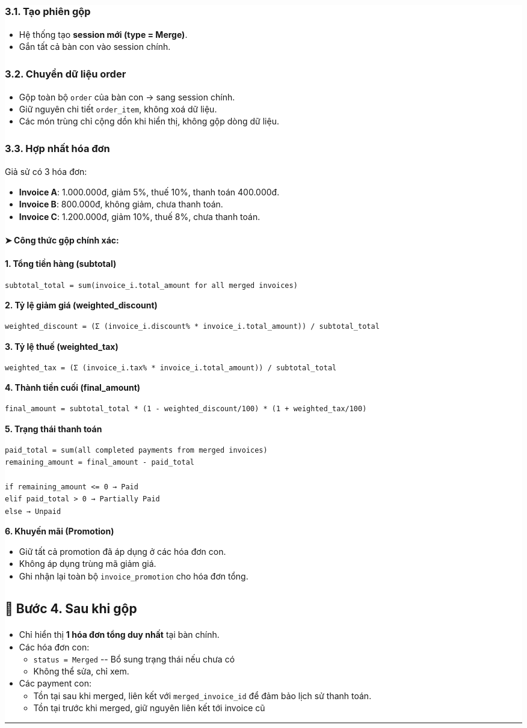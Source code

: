 ### 3.1. Tạo phiên gộp
- Hệ thống tạo **session mới (type = Merge)**.
- Gắn tất cả bàn con vào session chính.

### 3.2. Chuyển dữ liệu order
- Gộp toàn bộ `order` của bàn con → sang session chính.
- Giữ nguyên chi tiết `order_item`, không xoá dữ liệu.
- Các món trùng chỉ cộng dồn khi hiển thị, không gộp dòng dữ liệu.

### 3.3. Hợp nhất hóa đơn

Giả sử có 3 hóa đơn:
- **Invoice A**: 1.000.000đ, giảm 5%, thuế 10%, thanh toán 400.000đ.
- **Invoice B**: 800.000đ, không giảm, chưa thanh toán.
- **Invoice C**: 1.200.000đ, giảm 10%, thuế 8%, chưa thanh toán.

#### ➤ Công thức gộp chính xác:

**1. Tổng tiền hàng (subtotal)**  
```
subtotal_total = sum(invoice_i.total_amount for all merged invoices)
```

**2. Tỷ lệ giảm giá (weighted_discount)**  
```
weighted_discount = (Σ (invoice_i.discount% * invoice_i.total_amount)) / subtotal_total
```

**3. Tỷ lệ thuế (weighted_tax)**  
```
weighted_tax = (Σ (invoice_i.tax% * invoice_i.total_amount)) / subtotal_total
```

**4. Thành tiền cuối (final_amount)**  
```
final_amount = subtotal_total * (1 - weighted_discount/100) * (1 + weighted_tax/100)
```

**5. Trạng thái thanh toán**  
```
paid_total = sum(all completed payments from merged invoices)
remaining_amount = final_amount - paid_total

if remaining_amount <= 0 → Paid
elif paid_total > 0 → Partially Paid
else → Unpaid
```

**6. Khuyến mãi (Promotion)**  
- Giữ tất cả promotion đã áp dụng ở các hóa đơn con.
- Không áp dụng trùng mã giảm giá.
- Ghi nhận lại toàn bộ `invoice_promotion` cho hóa đơn tổng.


## 👣 Bước 4. Sau khi gộp
- Chỉ hiển thị **1 hóa đơn tổng duy nhất** tại bàn chính.
- Các hóa đơn con:
  - `status = Merged`  -- Bổ sung trạng thái nếu chưa có
  - Không thể sửa, chỉ xem.
- Các payment con:
  - Tồn tại sau khi merged, liên kết với `merged_invoice_id` để đảm bảo lịch sử thanh toán.
  - Tồn tại trước khi merged, giữ nguyên liên kết tới invoice cũ

---